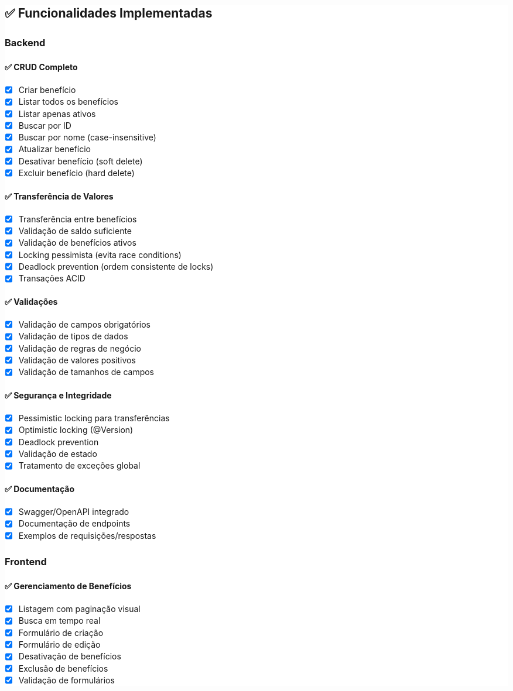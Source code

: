 
## ✅ Funcionalidades Implementadas

### Backend

#### ✅ CRUD Completo
- [x] Criar benefício
- [x] Listar todos os benefícios
- [x] Listar apenas ativos
- [x] Buscar por ID
- [x] Buscar por nome (case-insensitive)
- [x] Atualizar benefício
- [x] Desativar benefício (soft delete)
- [x] Excluir benefício (hard delete)

#### ✅ Transferência de Valores
- [x] Transferência entre benefícios
- [x] Validação de saldo suficiente
- [x] Validação de benefícios ativos
- [x] Locking pessimista (evita race conditions)
- [x] Deadlock prevention (ordem consistente de locks)
- [x] Transações ACID

#### ✅ Validações
- [x] Validação de campos obrigatórios
- [x] Validação de tipos de dados
- [x] Validação de regras de negócio
- [x] Validação de valores positivos
- [x] Validação de tamanhos de campos

#### ✅ Segurança e Integridade
- [x] Pessimistic locking para transferências
- [x] Optimistic locking (@Version)
- [x] Deadlock prevention
- [x] Validação de estado
- [x] Tratamento de exceções global

#### ✅ Documentação
- [x] Swagger/OpenAPI integrado
- [x] Documentação de endpoints
- [x] Exemplos de requisições/respostas

### Frontend

#### ✅ Gerenciamento de Benefícios
- [x] Listagem com paginação visual
- [x] Busca em tempo real
- [x] Formulário de criação
- [x] Formulário de edição
- [x] Desativação de benefícios
- [x] Exclusão de benefícios
- [x] Validação de formulários

